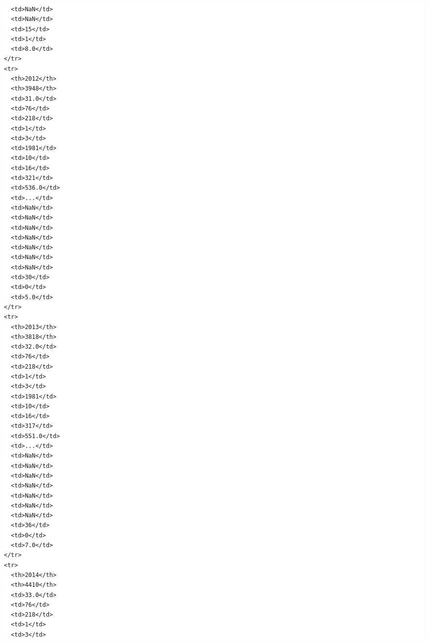       <td>NaN</td>
      <td>NaN</td>
      <td>15</td>
      <td>1</td>
      <td>8.0</td>
    </tr>
    <tr>
      <th>2012</th>
      <th>3948</th>
      <td>31.0</td>
      <td>76</td>
      <td>218</td>
      <td>1</td>
      <td>3</td>
      <td>1981</td>
      <td>10</td>
      <td>16</td>
      <td>321</td>
      <td>536.0</td>
      <td>...</td>
      <td>NaN</td>
      <td>NaN</td>
      <td>NaN</td>
      <td>NaN</td>
      <td>NaN</td>
      <td>NaN</td>
      <td>NaN</td>
      <td>30</td>
      <td>0</td>
      <td>5.0</td>
    </tr>
    <tr>
      <th>2013</th>
      <th>3818</th>
      <td>32.0</td>
      <td>76</td>
      <td>218</td>
      <td>1</td>
      <td>3</td>
      <td>1981</td>
      <td>10</td>
      <td>16</td>
      <td>317</td>
      <td>551.0</td>
      <td>...</td>
      <td>NaN</td>
      <td>NaN</td>
      <td>NaN</td>
      <td>NaN</td>
      <td>NaN</td>
      <td>NaN</td>
      <td>NaN</td>
      <td>36</td>
      <td>0</td>
      <td>7.0</td>
    </tr>
    <tr>
      <th>2014</th>
      <th>4410</th>
      <td>33.0</td>
      <td>76</td>
      <td>218</td>
      <td>1</td>
      <td>3</td>